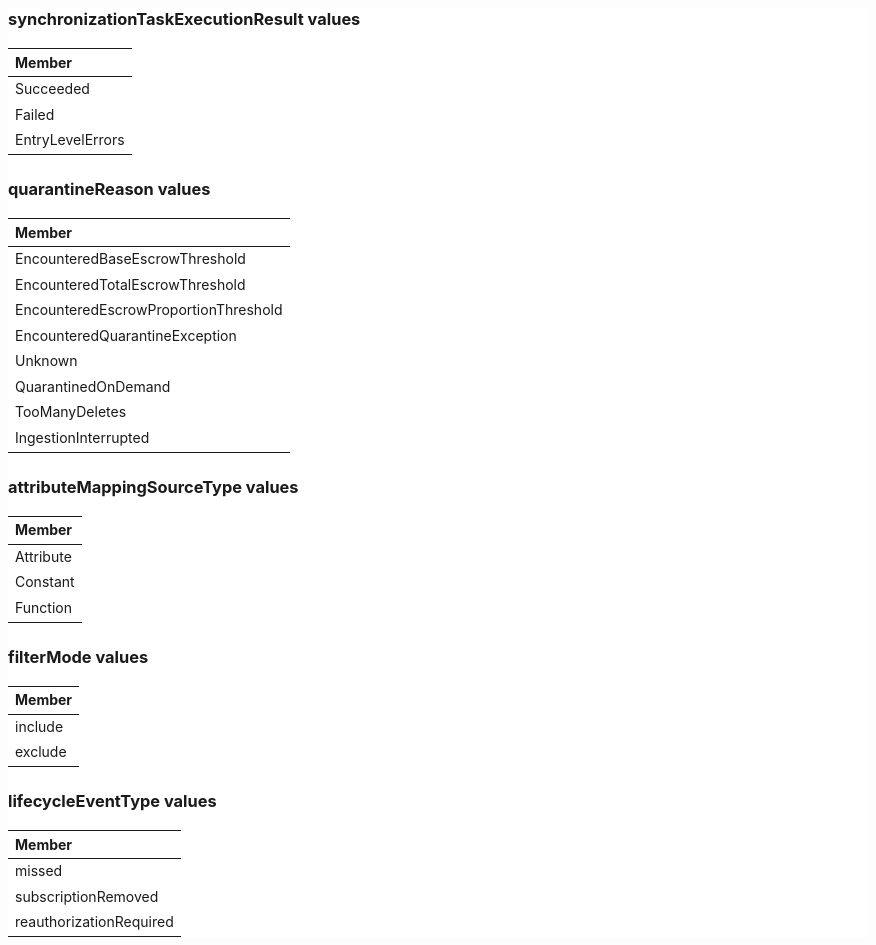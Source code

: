 ### synchronizationTaskExecutionResult values

| Member           |
| :--------------- |
| Succeeded        |
| Failed           |
| EntryLevelErrors |

### quarantineReason values

| Member                               |
| :----------------------------------- |
| EncounteredBaseEscrowThreshold       |
| EncounteredTotalEscrowThreshold      |
| EncounteredEscrowProportionThreshold |
| EncounteredQuarantineException       |
| Unknown                              |
| QuarantinedOnDemand                  |
| TooManyDeletes                       |
| IngestionInterrupted                 |

### attributeMappingSourceType values

| Member    |
| :-------- |
| Attribute |
| Constant  |
| Function  |

### filterMode values

| Member  |
| :------ |
| include |
| exclude |

### lifecycleEventType values

| Member                  |
| :---------------------- |
| missed                  |
| subscriptionRemoved     |
| reauthorizationRequired |
